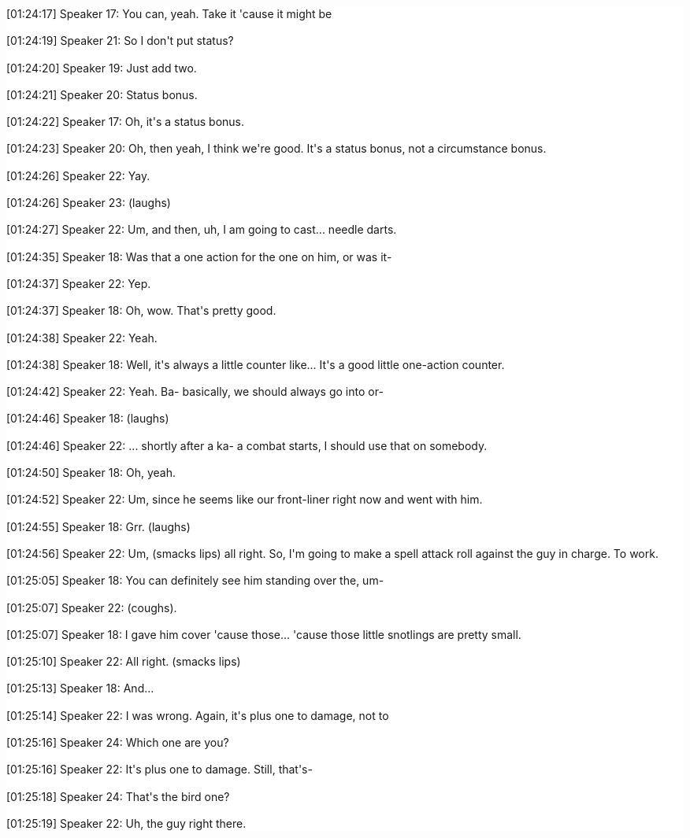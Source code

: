 [01:24:17] Speaker 17: You can, yeah. Take it 'cause it might be

[01:24:19] Speaker 21: So I don't put status?

[01:24:20] Speaker 19: Just add two.

[01:24:21] Speaker 20: Status bonus.

[01:24:22] Speaker 17: Oh, it's a status bonus.

[01:24:23] Speaker 20: Oh, then yeah, I think we're good. It's a status bonus, not a circumstance bonus.

[01:24:26] Speaker 22: Yay.

[01:24:26] Speaker 23: (laughs)

[01:24:27] Speaker 22: Um, and then, uh, I am going to cast... needle darts.

[01:24:35] Speaker 18: Was that a one action for the one on him, or was it-

[01:24:37] Speaker 22: Yep.

[01:24:37] Speaker 18: Oh, wow. That's pretty good.

[01:24:38] Speaker 22: Yeah.

[01:24:38] Speaker 18: Well, it's always a little counter like... It's a good little one-action counter.

[01:24:42] Speaker 22: Yeah. Ba- basically, we should always go into or-

[01:24:46] Speaker 18: (laughs)

[01:24:46] Speaker 22: ... shortly after a ka- a combat starts, I should use that on somebody.

[01:24:50] Speaker 18: Oh, yeah.

[01:24:52] Speaker 22: Um, since he seems like our front-liner right now and went with him.

[01:24:55] Speaker 18: Grr. (laughs)

[01:24:56] Speaker 22: Um, (smacks lips) all right. So, I'm going to make a spell attack roll against the guy in charge. To work.

[01:25:05] Speaker 18: You can definitely see him standing over the, um-

[01:25:07] Speaker 22: (coughs).

[01:25:07] Speaker 18: I gave him cover 'cause those... 'cause those little snotlings are pretty small.

[01:25:10] Speaker 22: All right. (smacks lips)

[01:25:13] Speaker 18: And...

[01:25:14] Speaker 22: I was wrong. Again, it's plus one to damage, not to

[01:25:16] Speaker 24: Which one are you?

[01:25:16] Speaker 22: It's plus one to damage. Still, that's-

[01:25:18] Speaker 24: That's the bird one?

[01:25:19] Speaker 22: Uh, the guy right there.
